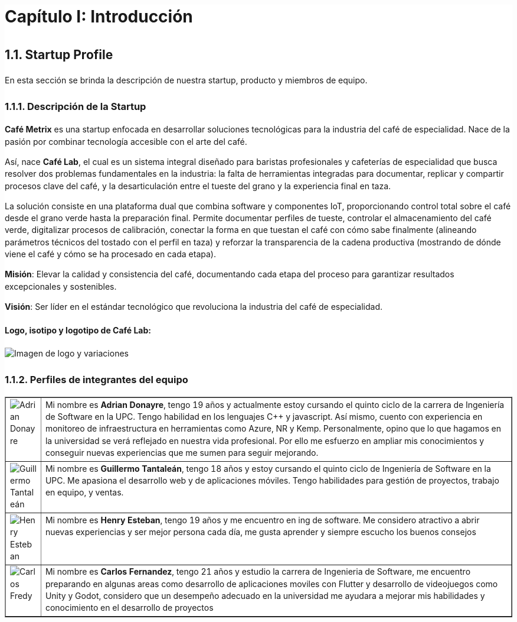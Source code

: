 
# Capítulo I: Introducción
## 1.1. Startup Profile
En esta sección se brinda la descripción de nuestra startup, producto y miembros de equipo.
### 1.1.1. Descripción de la Startup
**Café Metrix** es una startup enfocada en desarrollar soluciones tecnológicas para la industria del café de especialidad. Nace de la pasión por combinar tecnología accesible con el arte del café.

Así, nace **Café Lab**, el cual es un sistema integral diseñado para baristas profesionales y cafeterías de especialidad que busca resolver dos problemas fundamentales en la industria: la falta de herramientas integradas para documentar, replicar y compartir procesos clave del café, y la desarticulación entre el tueste del grano y la experiencia final en taza.

La solución consiste en una plataforma dual que combina software y componentes IoT, proporcionando control total sobre el café desde el grano verde hasta la preparación final. Permite documentar perfiles de tueste, controlar el almacenamiento del café verde, digitalizar procesos de calibración, conectar la forma en que tuestan el café con cómo sabe finalmente (alineando parámetros técnicos del tostado con el perfil en taza) y reforzar la transparencia de la cadena productiva (mostrando de dónde viene el café y cómo se ha procesado en cada etapa).

**Misión**: Elevar la calidad y consistencia del café, documentando cada etapa del proceso para garantizar resultados excepcionales y sostenibles.

**Visión**: Ser líder en el estándar tecnológico que revoluciona la industria del café de especialidad.

#### Logo, isotipo y logotipo de Café Lab:
<img src="public/assets/images/styleGuidelines/Branding.png" alt="Imagen de logo y variaciones" width="7000">

### 1.1.2. Perfiles de integrantes del equipo
<table border="1">
  <tr>
    <td><img src="public/assets/images/integrantes/adriand.jpeg" alt="Adrian Donayre" width="150"></td>
    <td>Mi nombre es <strong>Adrian Donayre</strong>, tengo 19 
    años y actualmente estoy cursando el quinto ciclo de la 
    carrera de Ingeniería de Software en la UPC. Tengo habilidad en los lenguajes C++ y javascript. Así mismo, cuento con experiencia en monitoreo de infraestructura en herramientas como Azure, NR y Kemp. Personalmente, opino que lo que hagamos en la universidad se verá reflejado en nuestra vida profesional. Por ello me esfuerzo en ampliar mis conocimientos y conseguir nuevas experiencias que me sumen para seguir mejorando.</td>
  </tr>
  <tr>
    <td><img src="public/assets/images/integrantes/guillermot.jpeg" alt="Guillermo Tantaleán" width="200"> </td>
    <td>Mi nombre es <strong>Guillermo Tantaleán</strong>, tengo 18 años y estoy cursando el quinto ciclo de Ingeniería de Software en la UPC. Me apasiona el desarrollo web y de aplicaciones móviles. Tengo habilidades para gestión de proyectos, trabajo en equipo, y ventas.</td>
  </tr>
  <tr>
  <td><img src="public/assets/images/integrantes/Henry.jpg"alt="Henry Esteban" width="200"> </td>
    <td>Mi nombre es <strong>Henry Esteban</strong>, tengo 19 años y me encuentro en ing de software. Me considero atractivo a abrir nuevas experiencias y ser mejor persona cada día, me gusta aprender y siempre escucho los buenos consejos</td>
  </tr>
  <tr> 
    <td> <img src="public/assets/images/integrantes/fredy.jpeg"alt="Carlos Fredy" width="200">  </td>
    <td> Mi nombre es <strong>Carlos Fernandez</strong>, tengo 21 años y estudio la carrera de Ingenieria de Software, me encuentro preparando en algunas areas como desarrollo de aplicaciones moviles con Flutter y desarrollo de videojuegos como Unity y Godot, considero que un desempeño adecuado en la universidad me ayudara a mejorar mis habilidades y conocimiento en el desarrollo de proyectos </td>